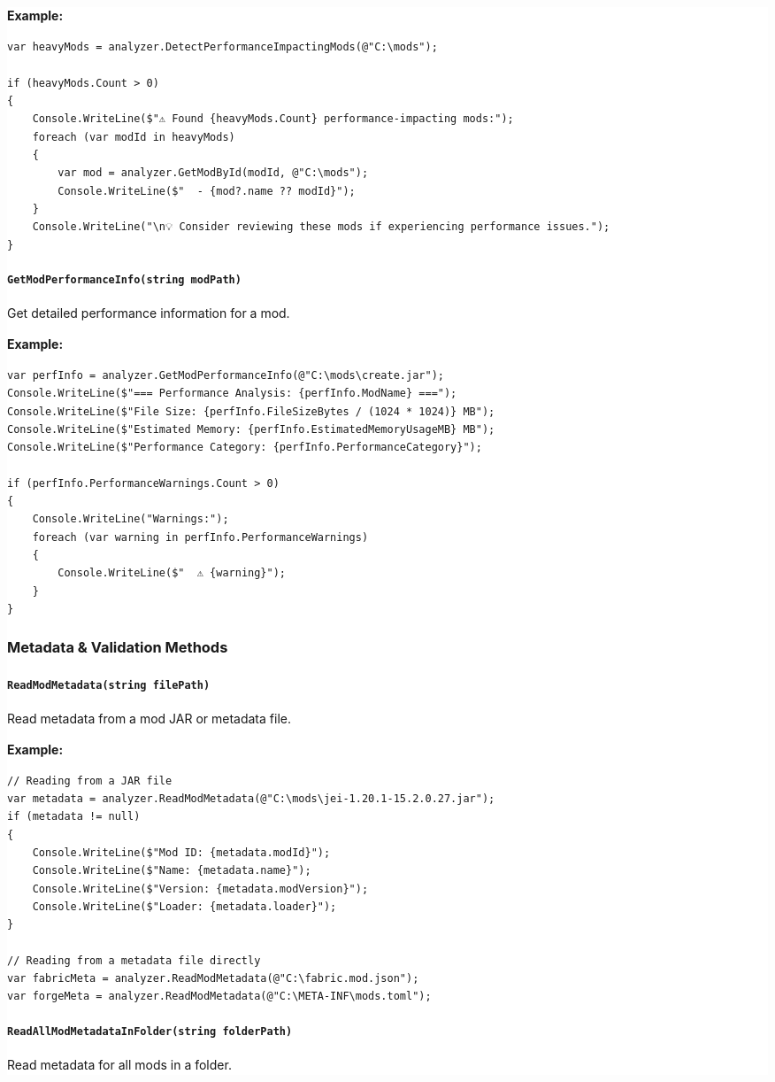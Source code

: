 **Example:**
```
var heavyMods = analyzer.DetectPerformanceImpactingMods(@"C:\mods");

if (heavyMods.Count > 0)
{
    Console.WriteLine($"⚠️ Found {heavyMods.Count} performance-impacting mods:");
    foreach (var modId in heavyMods)
    {
        var mod = analyzer.GetModById(modId, @"C:\mods");
        Console.WriteLine($"  - {mod?.name ?? modId}");
    }
    Console.WriteLine("\n💡 Consider reviewing these mods if experiencing performance issues.");
}
```
#### `GetModPerformanceInfo(string modPath)`
Get detailed performance information for a mod.

**Example:**
```
var perfInfo = analyzer.GetModPerformanceInfo(@"C:\mods\create.jar");
Console.WriteLine($"=== Performance Analysis: {perfInfo.ModName} ===");
Console.WriteLine($"File Size: {perfInfo.FileSizeBytes / (1024 * 1024)} MB");
Console.WriteLine($"Estimated Memory: {perfInfo.EstimatedMemoryUsageMB} MB");
Console.WriteLine($"Performance Category: {perfInfo.PerformanceCategory}");

if (perfInfo.PerformanceWarnings.Count > 0)
{
    Console.WriteLine("Warnings:");
    foreach (var warning in perfInfo.PerformanceWarnings)
    {
        Console.WriteLine($"  ⚠️ {warning}");
    }
}
```
### Metadata & Validation Methods

#### `ReadModMetadata(string filePath)`
Read metadata from a mod JAR or metadata file.

**Example:**
```
// Reading from a JAR file
var metadata = analyzer.ReadModMetadata(@"C:\mods\jei-1.20.1-15.2.0.27.jar");
if (metadata != null)
{
    Console.WriteLine($"Mod ID: {metadata.modId}");
    Console.WriteLine($"Name: {metadata.name}");
    Console.WriteLine($"Version: {metadata.modVersion}");
    Console.WriteLine($"Loader: {metadata.loader}");
}

// Reading from a metadata file directly
var fabricMeta = analyzer.ReadModMetadata(@"C:\fabric.mod.json");
var forgeMeta = analyzer.ReadModMetadata(@"C:\META-INF\mods.toml");
```
#### `ReadAllModMetadataInFolder(string folderPath)`
Read metadata for all mods in a folder.
